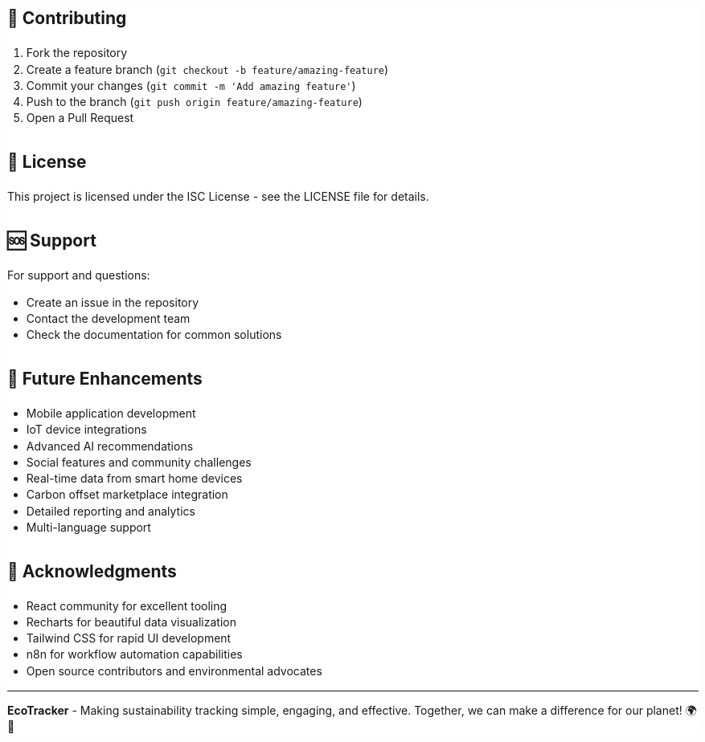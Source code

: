 ## 🤝 Contributing

1. Fork the repository
2. Create a feature branch (`git checkout -b feature/amazing-feature`)
3. Commit your changes (`git commit -m 'Add amazing feature'`)
4. Push to the branch (`git push origin feature/amazing-feature`)
5. Open a Pull Request

## 📝 License

This project is licensed under the ISC License - see the LICENSE file for details.

## 🆘 Support

For support and questions:

- Create an issue in the repository
- Contact the development team
- Check the documentation for common solutions

## 🔮 Future Enhancements

- Mobile application development
- IoT device integrations
- Advanced AI recommendations
- Social features and community challenges
- Real-time data from smart home devices
- Carbon offset marketplace integration
- Detailed reporting and analytics
- Multi-language support

## 🙏 Acknowledgments

- React community for excellent tooling
- Recharts for beautiful data visualization
- Tailwind CSS for rapid UI development
- n8n for workflow automation capabilities
- Open source contributors and environmental advocates

---

**EcoTracker** - Making sustainability tracking simple, engaging, and effective. Together, we can make a difference for our planet! 🌍💚
